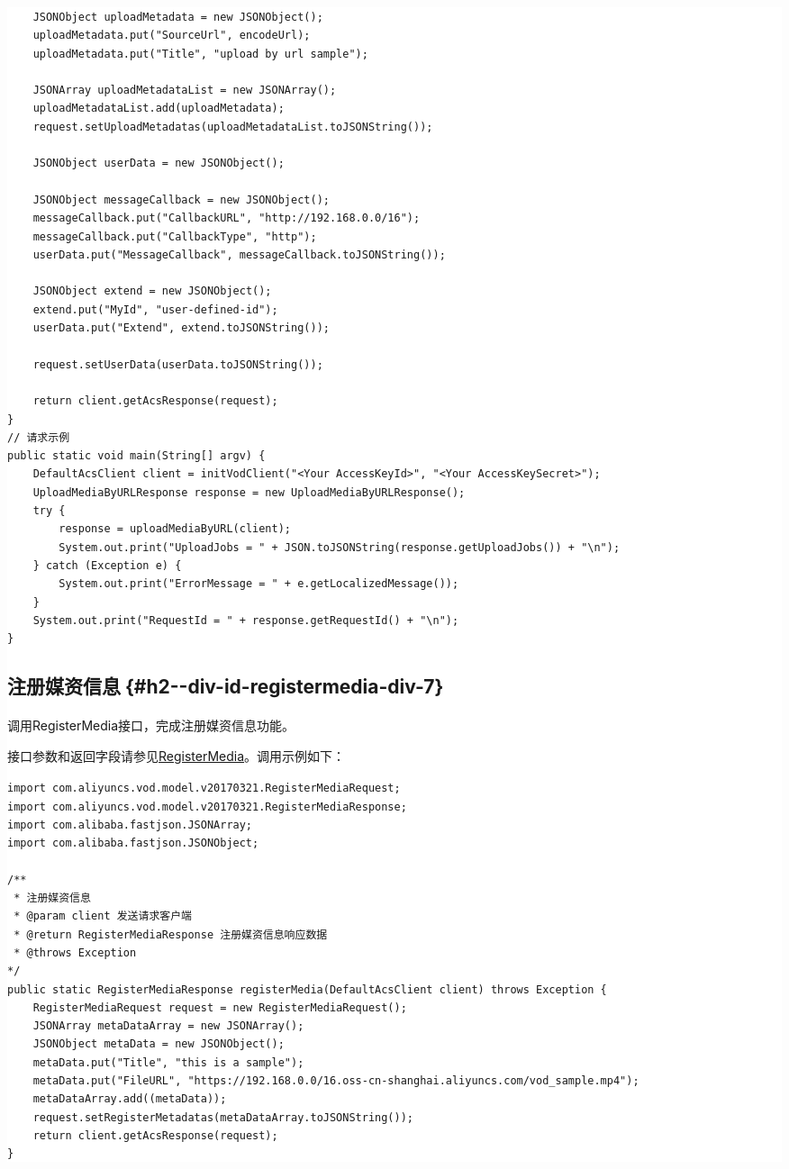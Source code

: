        JSONObject uploadMetadata = new JSONObject();
        uploadMetadata.put("SourceUrl", encodeUrl);
        uploadMetadata.put("Title", "upload by url sample");
    
        JSONArray uploadMetadataList = new JSONArray();
        uploadMetadataList.add(uploadMetadata);
        request.setUploadMetadatas(uploadMetadataList.toJSONString());
    
        JSONObject userData = new JSONObject();
    
        JSONObject messageCallback = new JSONObject();
        messageCallback.put("CallbackURL", "http://192.168.0.0/16");
        messageCallback.put("CallbackType", "http");
        userData.put("MessageCallback", messageCallback.toJSONString());
    
        JSONObject extend = new JSONObject();
        extend.put("MyId", "user-defined-id");
        userData.put("Extend", extend.toJSONString());
    
        request.setUserData(userData.toJSONString());
    
        return client.getAcsResponse(request);
    }
    // 请求示例
    public static void main(String[] argv) {
        DefaultAcsClient client = initVodClient("<Your AccessKeyId>", "<Your AccessKeySecret>");
        UploadMediaByURLResponse response = new UploadMediaByURLResponse();
        try {
            response = uploadMediaByURL(client);
            System.out.print("UploadJobs = " + JSON.toJSONString(response.getUploadJobs()) + "\n");
        } catch (Exception e) {
            System.out.print("ErrorMessage = " + e.getLocalizedMessage());
        }
        System.out.print("RequestId = " + response.getRequestId() + "\n");
    }



注册媒资信息 {#h2--div-id-registermedia-div-7}
----------------------------------------

调用RegisterMedia接口，完成注册媒资信息功能。

接口参数和返回字段请参见[RegisterMedia](/intl.zh-CN/服务端API/媒体上传/注册媒资信息.md)。调用示例如下：

    import com.aliyuncs.vod.model.v20170321.RegisterMediaRequest;
    import com.aliyuncs.vod.model.v20170321.RegisterMediaResponse;
    import com.alibaba.fastjson.JSONArray;
    import com.alibaba.fastjson.JSONObject;
    
    /**
     * 注册媒资信息
     * @param client 发送请求客户端
     * @return RegisterMediaResponse 注册媒资信息响应数据
     * @throws Exception
    */
    public static RegisterMediaResponse registerMedia(DefaultAcsClient client) throws Exception {
        RegisterMediaRequest request = new RegisterMediaRequest();
        JSONArray metaDataArray = new JSONArray();
        JSONObject metaData = new JSONObject();
        metaData.put("Title", "this is a sample");
        metaData.put("FileURL", "https://192.168.0.0/16.oss-cn-shanghai.aliyuncs.com/vod_sample.mp4");
        metaDataArray.add((metaData));
        request.setRegisterMetadatas(metaDataArray.toJSONString());
        return client.getAcsResponse(request);
    }
    